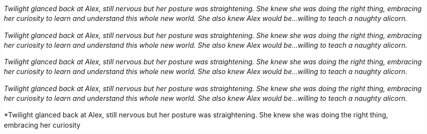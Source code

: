 *Twilight glanced back at Alex, still nervous but her posture was straightening. She knew she was doing the right thing, embracing her curiosity to learn and understand this whole new world. She also knew Alex would be...willing to teach a naughty alicorn.*



*Twilight glanced back at Alex, still nervous but her posture was straightening. She knew she was doing the right thing, embracing her curiosity to learn and understand this whole new world. She also knew Alex would be...willing to teach a naughty alicorn.*



*Twilight glanced back at Alex, still nervous but her posture was straightening. She knew she was doing the right thing, embracing her curiosity to learn and understand this whole new world. She also knew Alex would be...willing to teach a naughty alicorn.*



*Twilight glanced back at Alex, still nervous but her posture was straightening. She knew she was doing the right thing, embracing her curiosity to learn and understand this whole new world. She also knew Alex would be...willing to teach a naughty alicorn.*



*Twilight glanced back at Alex, still nervous but her posture was straightening. She knew she was doing the right thing, embracing her curiosity


